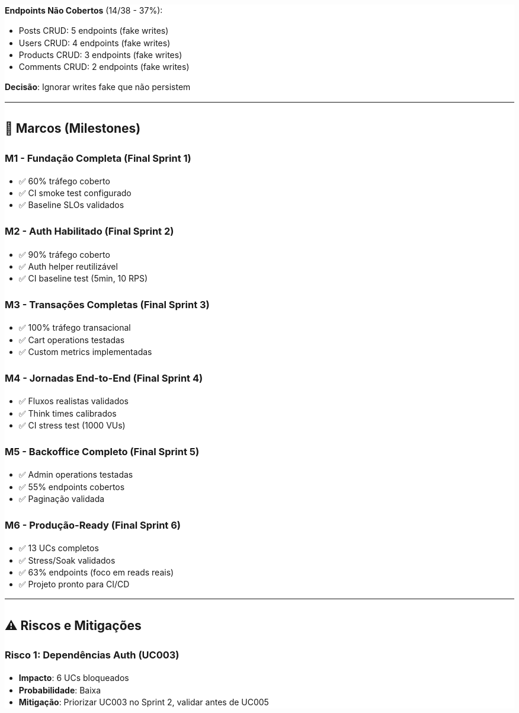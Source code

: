 **Endpoints Não Cobertos** (14/38 - 37%):
- Posts CRUD: 5 endpoints (fake writes)
- Users CRUD: 4 endpoints (fake writes)
- Products CRUD: 3 endpoints (fake writes)
- Comments CRUD: 2 endpoints (fake writes)

**Decisão**: Ignorar writes fake que não persistem

---

## 🎯 Marcos (Milestones)

### M1 - Fundação Completa (Final Sprint 1)
- ✅ 60% tráfego coberto
- ✅ CI smoke test configurado
- ✅ Baseline SLOs validados

### M2 - Auth Habilitado (Final Sprint 2)
- ✅ 90% tráfego coberto
- ✅ Auth helper reutilizável
- ✅ CI baseline test (5min, 10 RPS)

### M3 - Transações Completas (Final Sprint 3)
- ✅ 100% tráfego transacional
- ✅ Cart operations testadas
- ✅ Custom metrics implementadas

### M4 - Jornadas End-to-End (Final Sprint 4)
- ✅ Fluxos realistas validados
- ✅ Think times calibrados
- ✅ CI stress test (1000 VUs)

### M5 - Backoffice Completo (Final Sprint 5)
- ✅ Admin operations testadas
- ✅ 55% endpoints cobertos
- ✅ Paginação validada

### M6 - Produção-Ready (Final Sprint 6)
- ✅ 13 UCs completos
- ✅ Stress/Soak validados
- ✅ 63% endpoints (foco em reads reais)
- ✅ Projeto pronto para CI/CD

---

## ⚠️ Riscos e Mitigações

### Risco 1: Dependências Auth (UC003)
- **Impacto**: 6 UCs bloqueados
- **Probabilidade**: Baixa
- **Mitigação**: Priorizar UC003 no Sprint 2, validar antes de UC005
